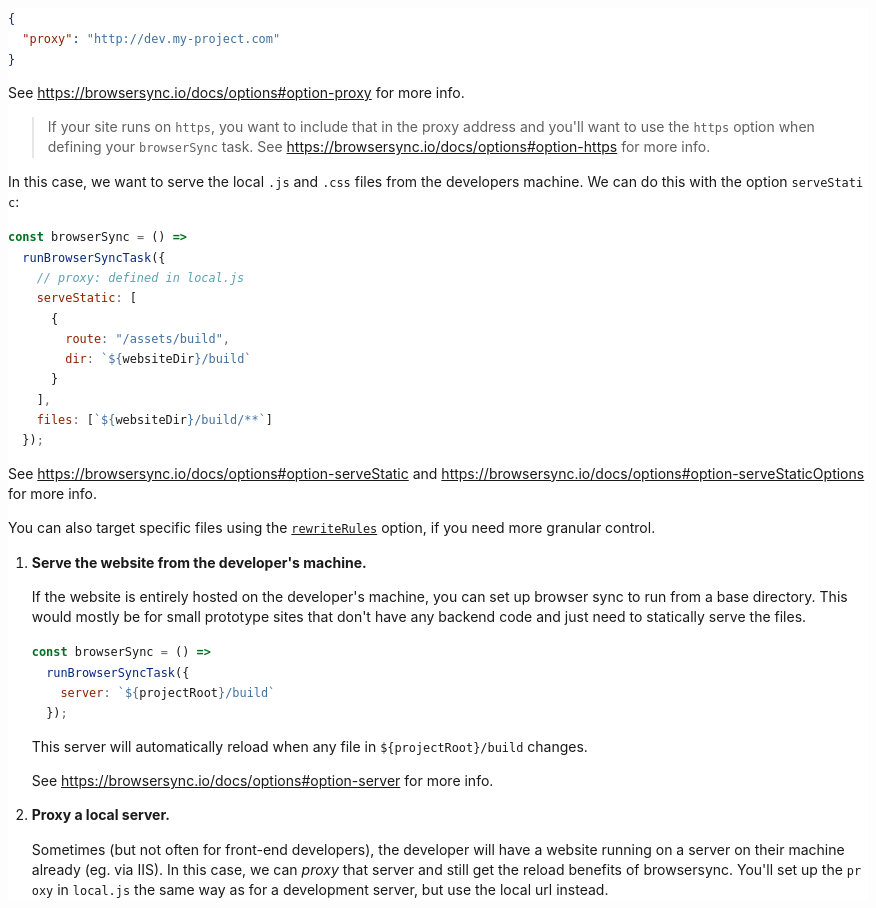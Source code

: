    ```json
   {
     "proxy": "http://dev.my-project.com"
   }
   ```

   See https://browsersync.io/docs/options#option-proxy for more info.

   > If your site runs on `https`, you want to include that in the proxy address and you'll want to use the `https` option when defining your `browserSync` task. See https://browsersync.io/docs/options#option-https for more info.

   In this case, we want to serve the local `.js` and `.css` files from the developers machine. We can do this with the option `serveStatic`:

   ```javascript
   const browserSync = () =>
     runBrowserSyncTask({
       // proxy: defined in local.js
       serveStatic: [
         {
           route: "/assets/build",
           dir: `${websiteDir}/build`
         }
       ],
       files: [`${websiteDir}/build/**`]
     });
   ```

   See https://browsersync.io/docs/options#option-serveStatic and https://browsersync.io/docs/options#option-serveStaticOptions for more info.

   You can also target specific files using the [`rewriteRules`](https://browsersync.io/docs/options#option-rewriteRules) option, if you need more granular control.

1. **Serve the website from the developer's machine.**

   If the website is entirely hosted on the developer's machine, you can set up browser sync to run from a base directory. This would mostly be for small prototype sites that don't have any backend code and just need to statically serve the files.

   ```javascript
   const browserSync = () =>
     runBrowserSyncTask({
       server: `${projectRoot}/build`
     });
   ```

   This server will automatically reload when any file in `${projectRoot}/build` changes.

   See https://browsersync.io/docs/options#option-server for more info.

1. **Proxy a local server.**

   Sometimes (but not often for front-end developers), the developer will have a website running on a server on their machine already (eg. via IIS). In this case, we can _proxy_ that server and still get the reload benefits of browsersync. You'll set up the `proxy` in `local.js` the same way as for a development server, but use the local url instead.
